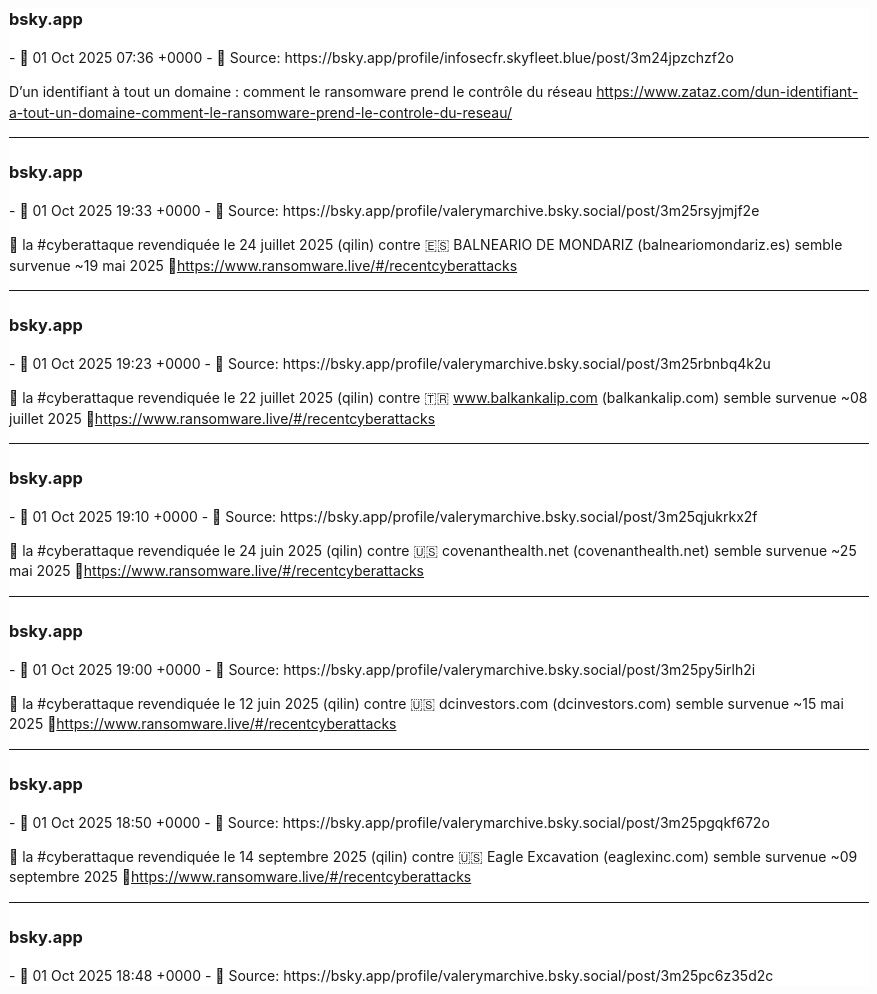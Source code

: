 <h3 class="class_h3">bsky.app</h3>
- 📅 01 Oct 2025 07:36 +0000
- 🔗 Source: https://bsky.app/profile/infosecfr.skyfleet.blue/post/3m24jpzchzf2o

D’un identifiant à tout un domaine : comment le ransomware prend le contrôle du réseau
https://www.zataz.com/dun-identifiant-a-tout-un-domaine-comment-le-ransomware-prend-le-controle-du-reseau/

---

<h3 class="class_h3">bsky.app</h3>
- 📅 01 Oct 2025 19:33 +0000
- 🔗 Source: https://bsky.app/profile/valerymarchive.bsky.social/post/3m25rsyjmjf2e

📆 la #cyberattaque revendiquée le 24 juillet 2025 (qilin) contre 🇪🇸 BALNEARIO DE MONDARIZ (balneariomondariz.es) semble survenue ~19 mai 2025 🧐https://www.ransomware.live/#/recentcyberattacks

---

<h3 class="class_h3">bsky.app</h3>
- 📅 01 Oct 2025 19:23 +0000
- 🔗 Source: https://bsky.app/profile/valerymarchive.bsky.social/post/3m25rbnbq4k2u

📆 la #cyberattaque revendiquée le 22 juillet 2025 (qilin) contre 🇹🇷 www.balkankalip.com (balkankalip.com) semble survenue ~08 juillet 2025 🧐https://www.ransomware.live/#/recentcyberattacks

---

<h3 class="class_h3">bsky.app</h3>
- 📅 01 Oct 2025 19:10 +0000
- 🔗 Source: https://bsky.app/profile/valerymarchive.bsky.social/post/3m25qjukrkx2f

📆 la #cyberattaque revendiquée le 24 juin 2025 (qilin) contre 🇺🇸 covenanthealth.net (covenanthealth.net) semble survenue ~25 mai 2025 🧐https://www.ransomware.live/#/recentcyberattacks

---

<h3 class="class_h3">bsky.app</h3>
- 📅 01 Oct 2025 19:00 +0000
- 🔗 Source: https://bsky.app/profile/valerymarchive.bsky.social/post/3m25py5irlh2i

📆 la #cyberattaque revendiquée le 12 juin 2025 (qilin) contre 🇺🇸 dcinvestors.com (dcinvestors.com) semble survenue ~15 mai 2025 🧐https://www.ransomware.live/#/recentcyberattacks

---

<h3 class="class_h3">bsky.app</h3>
- 📅 01 Oct 2025 18:50 +0000
- 🔗 Source: https://bsky.app/profile/valerymarchive.bsky.social/post/3m25pgqkf672o

📆 la #cyberattaque revendiquée le 14 septembre 2025 (qilin) contre 🇺🇸 Eagle Excavation (eaglexinc.com) semble survenue ~09 septembre 2025 🧐https://www.ransomware.live/#/recentcyberattacks

---

<h3 class="class_h3">bsky.app</h3>
- 📅 01 Oct 2025 18:48 +0000
- 🔗 Source: https://bsky.app/profile/valerymarchive.bsky.social/post/3m25pc6z35d2c

